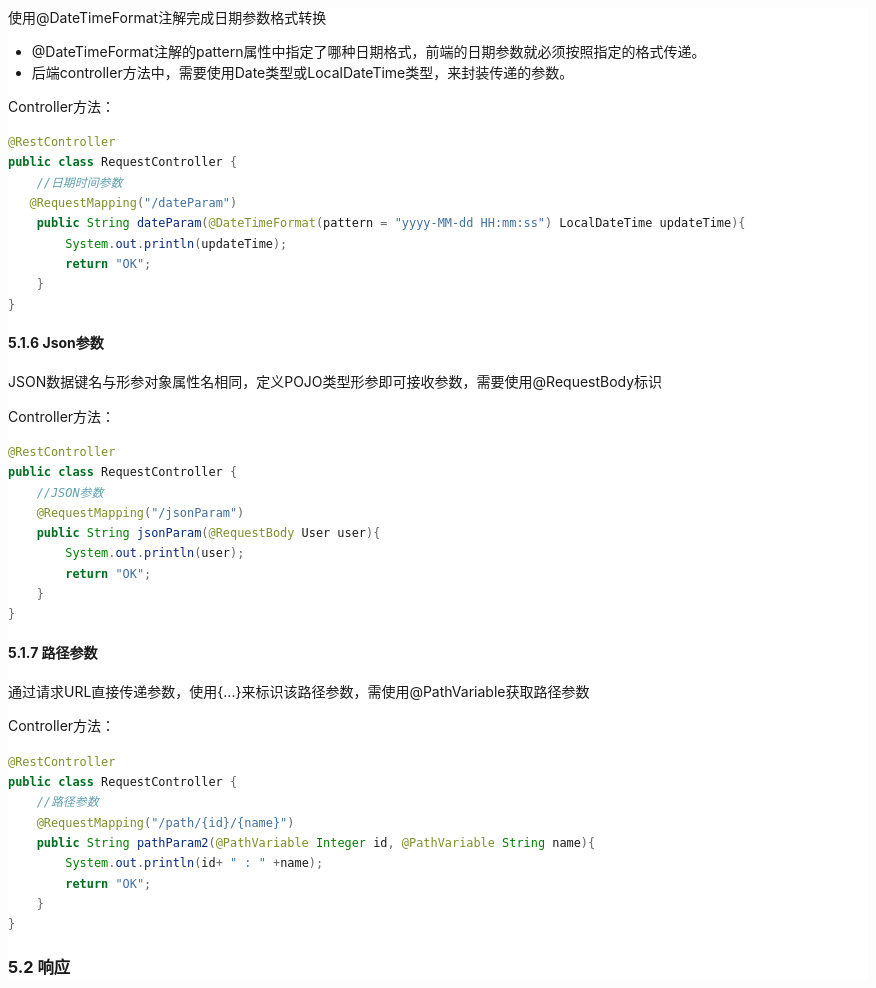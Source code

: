 使用@DateTimeFormat注解完成日期参数格式转换

- @DateTimeFormat注解的pattern属性中指定了哪种日期格式，前端的日期参数就必须按照指定的格式传递。
- 后端controller方法中，需要使用Date类型或LocalDateTime类型，来封装传递的参数。

Controller方法：

```java
@RestController
public class RequestController {
    //日期时间参数
   @RequestMapping("/dateParam")
    public String dateParam(@DateTimeFormat(pattern = "yyyy-MM-dd HH:mm:ss") LocalDateTime updateTime){
        System.out.println(updateTime);
        return "OK";
    }
}
```

#### 5.1.6 Json参数

JSON数据键名与形参对象属性名相同，定义POJO类型形参即可接收参数，需要使用@RequestBody标识

Controller方法：

```java
@RestController
public class RequestController {
    //JSON参数
    @RequestMapping("/jsonParam")
    public String jsonParam(@RequestBody User user){
        System.out.println(user);
        return "OK";
    }
}
```

#### 5.1.7 路径参数

通过请求URL直接传递参数，使用{...}来标识该路径参数，需使用@PathVariable获取路径参数

Controller方法：

~~~java
@RestController
public class RequestController {
    //路径参数
    @RequestMapping("/path/{id}/{name}")
    public String pathParam2(@PathVariable Integer id, @PathVariable String name){
        System.out.println(id+ " : " +name);
        return "OK";
    }
}
~~~
### 5.2 响应
